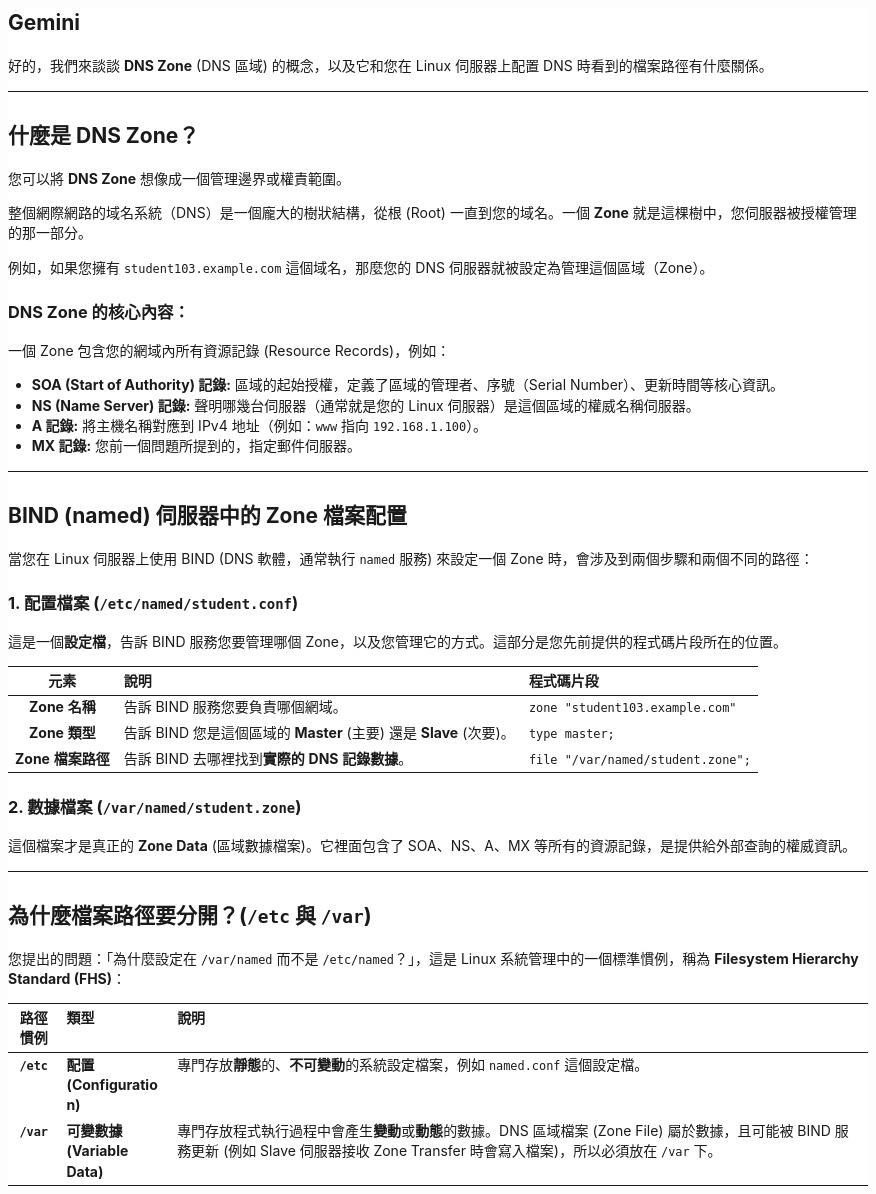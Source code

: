 

## Gemini
好的，我們來談談 **DNS Zone** (DNS 區域) 的概念，以及它和您在 Linux 伺服器上配置 DNS 時看到的檔案路徑有什麼關係。

---

## 什麼是 DNS Zone？

您可以將 **DNS Zone** 想像成一個管理邊界或權責範圍。

整個網際網路的域名系統（DNS）是一個龐大的樹狀結構，從根 (Root) 一直到您的域名。一個 **Zone** 就是這棵樹中，您伺服器被授權管理的那一部分。

例如，如果您擁有 `student103.example.com` 這個域名，那麼您的 DNS 伺服器就被設定為管理這個區域（Zone）。

### DNS Zone 的核心內容：

一個 Zone 包含您的網域內所有資源記錄 (Resource Records)，例如：

* **SOA (Start of Authority) 記錄:** 區域的起始授權，定義了區域的管理者、序號（Serial Number）、更新時間等核心資訊。
* **NS (Name Server) 記錄:** 聲明哪幾台伺服器（通常就是您的 Linux 伺服器）是這個區域的權威名稱伺服器。
* **A 記錄:** 將主機名稱對應到 IPv4 地址（例如：`www` 指向 `192.168.1.100`）。
* **MX 記錄:** 您前一個問題所提到的，指定郵件伺服器。

---

## BIND (named) 伺服器中的 Zone 檔案配置

當您在 Linux 伺服器上使用 BIND (DNS 軟體，通常執行 `named` 服務) 來設定一個 Zone 時，會涉及到兩個步驟和兩個不同的路徑：

### 1. 配置檔案 (`/etc/named/student.conf`)

這是一個**設定檔**，告訴 BIND 服務您要管理哪個 Zone，以及您管理它的方式。這部分是您先前提供的程式碼片段所在的位置。

| 元素 | 說明 | 程式碼片段 |
| :---: | :--- | :--- |
| **Zone 名稱** | 告訴 BIND 服務您要負責哪個網域。 | `zone "student103.example.com"` |
| **Zone 類型** | 告訴 BIND 您是這個區域的 **Master** (主要) 還是 **Slave** (次要)。 | `type master;` |
| **Zone 檔案路徑** | 告訴 BIND 去哪裡找到**實際的 DNS 記錄數據**。 | `file "/var/named/student.zone";` |

### 2. 數據檔案 (`/var/named/student.zone`)

這個檔案才是真正的 **Zone Data** (區域數據檔案)。它裡面包含了 SOA、NS、A、MX 等所有的資源記錄，是提供給外部查詢的權威資訊。

---

## 為什麼檔案路徑要分開？(`/etc` 與 `/var`)

您提出的問題：「為什麼設定在 `/var/named` 而不是 `/etc/named`？」，這是 Linux 系統管理中的一個標準慣例，稱為 **Filesystem Hierarchy Standard (FHS)**：

| 路徑慣例 | 類型 | 說明 |
| :---: | :--- | :--- |
| **`/etc`** | **配置 (Configuration)** | 專門存放**靜態**的、**不可變動**的系統設定檔案，例如 `named.conf` 這個設定檔。 |
| **`/var`** | **可變數據 (Variable Data)** | 專門存放程式執行過程中會產生**變動**或**動態**的數據。DNS 區域檔案 (Zone File) 屬於數據，且可能被 BIND 服務更新 (例如 Slave 伺服器接收 Zone Transfer 時會寫入檔案)，所以必須放在 `/var` 下。 |
